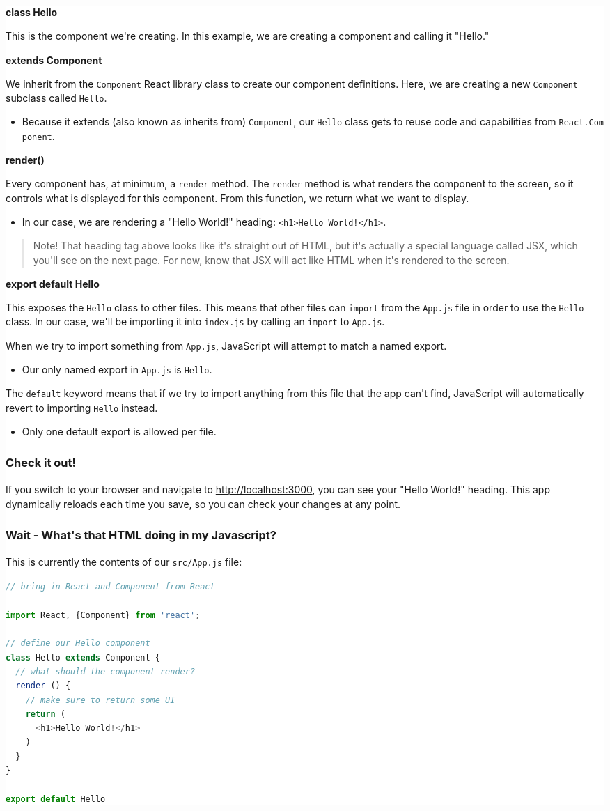 **class Hello**

This is the component we're creating. In this example, we are creating a component and calling it "Hello."

**extends Component**

We inherit from the `Component` React library class to create our component definitions. Here, we are creating a new `Component` subclass called `Hello`.

* Because it extends \(also known as inherits from\) `Component`, our `Hello` class gets to reuse code and capabilities from `React.Component`.

**render\(\)**

Every component has, at minimum, a `render` method. The `render` method is what renders the component to the screen, so it controls what is displayed for this component. From this function, we return what we want to display.

* In our case, we are rendering a "Hello World!" heading: `<h1>Hello World!</h1>`.

> Note! That heading tag above looks like it's straight out of HTML, but it's actually a special language called JSX, which you'll see on the next page. For now, know that JSX will act like HTML when it's rendered to the screen.

**export default Hello**

This exposes the `Hello` class to other files. This means that other files can `import` from the `App.js` file in order to use the `Hello` class. In our case, we'll be importing it into `index.js` by calling an `import` to `App.js`.

When we try to import something from `App.js`, JavaScript will attempt to match a named export.

* Our only named export in `App.js` is `Hello`.

The `default` keyword means that if we try to import anything from this file that the app can't find, JavaScript will automatically revert to importing `Hello` instead.

* Only one default export is allowed per file.

### Check it out!

If you switch to your browser and navigate to [http://localhost:3000](http://localhost:3000), you can see your "Hello World!" heading. This app dynamically reloads each time you save, so you can check your changes at any point.

### Wait - What's that HTML doing in my Javascript?

This is currently the contents of our `src/App.js` file:

```javascript
// bring in React and Component from React

import React, {Component} from 'react';

// define our Hello component
class Hello extends Component {
  // what should the component render?
  render () {
    // make sure to return some UI
    return (
      <h1>Hello World!</h1>
    )
  }
}

export default Hello
```
